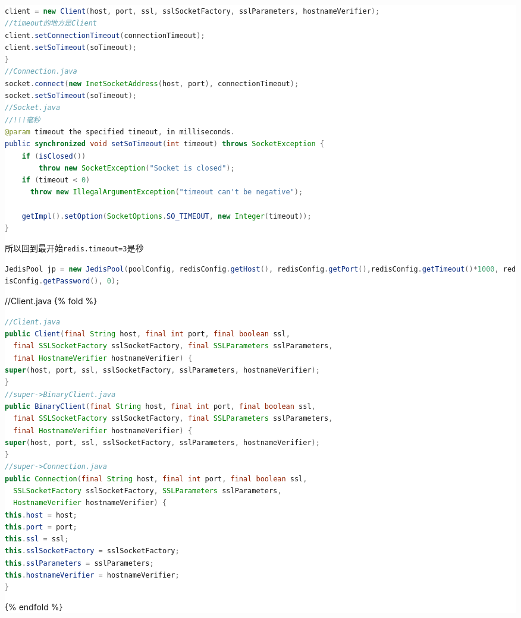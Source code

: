 ```java
client = new Client(host, port, ssl, sslSocketFactory, sslParameters, hostnameVerifier);
//timeout的地方是Client
client.setConnectionTimeout(connectionTimeout);
client.setSoTimeout(soTimeout);
}
//Connection.java
socket.connect(new InetSocketAddress(host, port), connectionTimeout);
socket.setSoTimeout(soTimeout);
//Socket.java
//!!!毫秒
@param timeout the specified timeout, in milliseconds.
public synchronized void setSoTimeout(int timeout) throws SocketException {
    if (isClosed())
        throw new SocketException("Socket is closed");
    if (timeout < 0)
      throw new IllegalArgumentException("timeout can't be negative");

    getImpl().setOption(SocketOptions.SO_TIMEOUT, new Integer(timeout));
}
```
所以回到最开始`redis.timeout=3`是秒
```java
JedisPool jp = new JedisPool(poolConfig, redisConfig.getHost(), redisConfig.getPort(),redisConfig.getTimeout()*1000, redisConfig.getPassword(), 0);
```
//Client.java 
{% fold %}
```java
//Client.java
public Client(final String host, final int port, final boolean ssl,
  final SSLSocketFactory sslSocketFactory, final SSLParameters sslParameters,
  final HostnameVerifier hostnameVerifier) {
super(host, port, ssl, sslSocketFactory, sslParameters, hostnameVerifier);
}
//super->BinaryClient.java
public BinaryClient(final String host, final int port, final boolean ssl,
  final SSLSocketFactory sslSocketFactory, final SSLParameters sslParameters,
  final HostnameVerifier hostnameVerifier) {
super(host, port, ssl, sslSocketFactory, sslParameters, hostnameVerifier);
}
//super->Connection.java
public Connection(final String host, final int port, final boolean ssl,
  SSLSocketFactory sslSocketFactory, SSLParameters sslParameters,
  HostnameVerifier hostnameVerifier) {
this.host = host;
this.port = port;
this.ssl = ssl;
this.sslSocketFactory = sslSocketFactory;
this.sslParameters = sslParameters;
this.hostnameVerifier = hostnameVerifier;
}
```
{% endfold %}
